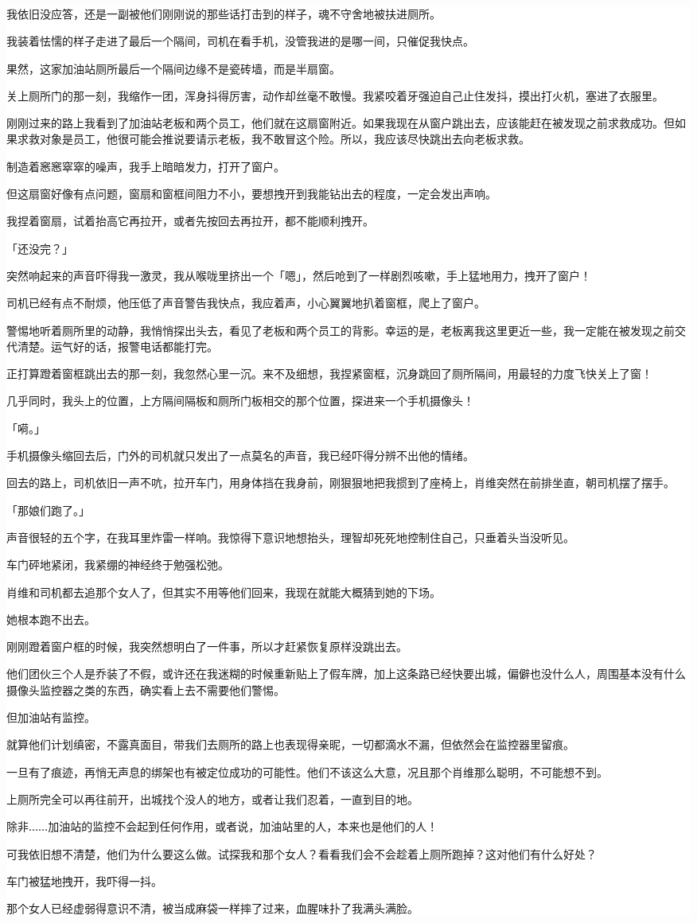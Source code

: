 我依旧没应答，还是一副被他们刚刚说的那些话打击到的样子，魂不守舍地被扶进厕所。

我装着怯懦的样子走进了最后一个隔间，司机在看手机，没管我进的是哪一间，只催促我快点。

果然，这家加油站厕所最后一个隔间边缘不是瓷砖墙，而是半扇窗。

关上厕所门的那一刻，我缩作一团，浑身抖得厉害，动作却丝毫不敢慢。我紧咬着牙强迫自己止住发抖，摸出打火机，塞进了衣服里。

刚刚过来的路上我看到了加油站老板和两个员工，他们就在这扇窗附近。如果我现在从窗户跳出去，应该能赶在被发现之前求救成功。但如果求救对象是员工，他很可能会推说要请示老板，我不敢冒这个险。所以，我应该尽快跳出去向老板求救。

制造着窸窸窣窣的噪声，我手上暗暗发力，打开了窗户。

但这扇窗好像有点问题，窗扇和窗框间阻力不小，要想拽开到我能钻出去的程度，一定会发出声响。

我捏着窗扇，试着抬高它再拉开，或者先按回去再拉开，都不能顺利拽开。

「还没完？」

突然响起来的声音吓得我一激灵，我从喉咙里挤出一个「嗯」，然后呛到了一样剧烈咳嗽，手上猛地用力，拽开了窗户！

司机已经有点不耐烦，他压低了声音警告我快点，我应着声，小心翼翼地扒着窗框，爬上了窗户。

警惕地听着厕所里的动静，我悄悄探出头去，看见了老板和两个员工的背影。幸运的是，老板离我这里更近一些，我一定能在被发现之前交代清楚。运气好的话，报警电话都能打完。

正打算蹬着窗框跳出去的那一刻，我忽然心里一沉。来不及细想，我捏紧窗框，沉身跳回了厕所隔间，用最轻的力度飞快关上了窗！

几乎同时，我头上的位置，上方隔间隔板和厕所门板相交的那个位置，探进来一个手机摄像头！

「嗬。」

手机摄像头缩回去后，门外的司机就只发出了一点莫名的声音，我已经吓得分辨不出他的情绪。

回去的路上，司机依旧一声不吭，拉开车门，用身体挡在我身前，刚狠狠地把我掼到了座椅上，肖维突然在前排坐直，朝司机摆了摆手。

「那娘们跑了。」

声音很轻的五个字，在我耳里炸雷一样响。我惊得下意识地想抬头，理智却死死地控制住自己，只垂着头当没听见。

车门砰地紧闭，我紧绷的神经终于勉强松弛。

肖维和司机都去追那个女人了，但其实不用等他们回来，我现在就能大概猜到她的下场。

她根本跑不出去。

刚刚蹬着窗户框的时候，我突然想明白了一件事，所以才赶紧恢复原样没跳出去。

他们团伙三个人是乔装了不假，或许还在我迷糊的时候重新贴上了假车牌，加上这条路已经快要出城，偏僻也没什么人，周围基本没有什么摄像头监控器之类的东西，确实看上去不需要他们警惕。

但加油站有监控。

就算他们计划缜密，不露真面目，带我们去厕所的路上也表现得亲昵，一切都滴水不漏，但依然会在监控器里留痕。

一旦有了痕迹，再悄无声息的绑架也有被定位成功的可能性。他们不该这么大意，况且那个肖维那么聪明，不可能想不到。

上厕所完全可以再往前开，出城找个没人的地方，或者让我们忍着，一直到目的地。

除非……加油站的监控不会起到任何作用，或者说，加油站里的人，本来也是他们的人！

可我依旧想不清楚，他们为什么要这么做。试探我和那个女人？看看我们会不会趁着上厕所跑掉？这对他们有什么好处？

车门被猛地拽开，我吓得一抖。

那个女人已经虚弱得意识不清，被当成麻袋一样摔了过来，血腥味扑了我满头满脸。
